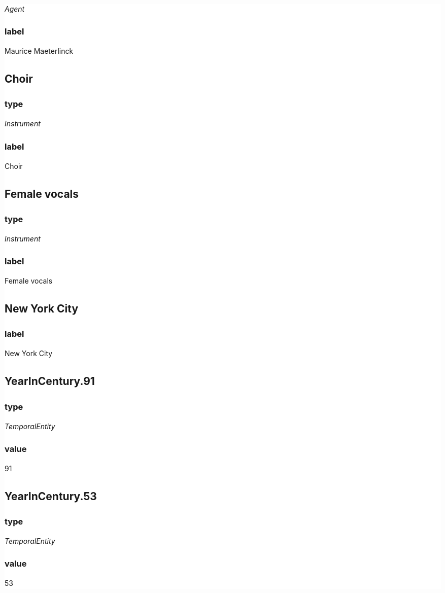 
*Agent*

### label


Maurice Maeterlinck

## Choir

### type


*Instrument*

### label


Choir

## Female vocals

### type


*Instrument*

### label


Female vocals

## New York City

### label


New York City

## YearInCentury.91

### type


*TemporalEntity*

### value


91

## YearInCentury.53

### type


*TemporalEntity*

### value


53